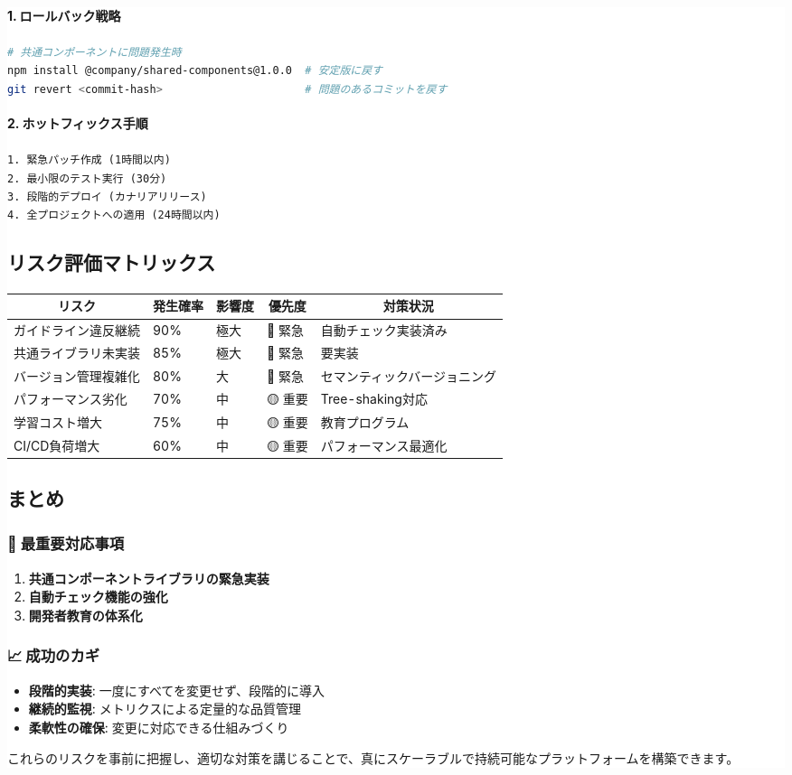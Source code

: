#### 1. **ロールバック戦略**

```bash
# 共通コンポーネントに問題発生時
npm install @company/shared-components@1.0.0  # 安定版に戻す
git revert <commit-hash>                      # 問題のあるコミットを戻す
```

#### 2. **ホットフィックス手順**

```
1. 緊急パッチ作成 (1時間以内)
2. 最小限のテスト実行 (30分)
3. 段階的デプロイ (カナリアリリース)
4. 全プロジェクトへの適用 (24時間以内)
```

## リスク評価マトリックス

| リスク | 発生確率 | 影響度 | 優先度 | 対策状況 |
|--------|----------|--------|--------|----------|
| ガイドライン違反継続 | 90% | 極大 | 🔴 緊急 | 自動チェック実装済み |
| 共通ライブラリ未実装 | 85% | 極大 | 🔴 緊急 | 要実装 |
| バージョン管理複雑化 | 80% | 大 | 🔴 緊急 | セマンティックバージョニング |
| パフォーマンス劣化 | 70% | 中 | 🟡 重要 | Tree-shaking対応 |
| 学習コスト増大 | 75% | 中 | 🟡 重要 | 教育プログラム |
| CI/CD負荷増大 | 60% | 中 | 🟡 重要 | パフォーマンス最適化 |

## まとめ

### 🚨 **最重要対応事項**

1. **共通コンポーネントライブラリの緊急実装**
2. **自動チェック機能の強化**
3. **開発者教育の体系化**

### 📈 **成功のカギ**

- **段階的実装**: 一度にすべてを変更せず、段階的に導入
- **継続的監視**: メトリクスによる定量的な品質管理
- **柔軟性の確保**: 変更に対応できる仕組みづくり

これらのリスクを事前に把握し、適切な対策を講じることで、真にスケーラブルで持続可能なプラットフォームを構築できます。
